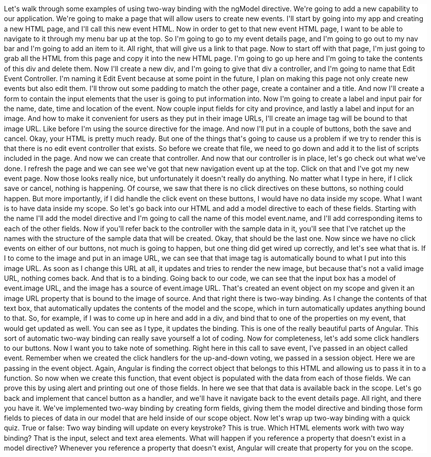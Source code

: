 Let's walk through some examples of using two-way binding with the ngModel directive. We're going to add a new capability to our application. We're going to make a page that will allow users to create new events. I'll start by going into my app and creating a new HTML page, and I'll call this new event HTML. Now in order to get to that new event HTML page, I want to be able to navigate to it through my menu bar up at the top. So I'm going to go to my event details page, and I'm going to go out to my nav bar and I'm going to add an item to it. All right, that will give us a link to that page. Now to start off with that page, I'm just going to grab all the HTML from this page and copy it into the new HTML page. I'm going to go up here and I'm going to take the contents of this div and delete them. Now I'll create a new div, and I'm going to give that div a controller, and I'm going to name that Edit Event Controller. I'm naming it Edit Event because at some point in the future, I plan on making this page not only create new events but also edit them. I'll throw out some padding to match the other page, create a container and a title. And now I'll create a form to contain the input elements that the user is going to put information into. Now I'm going to create a label and input pair for the name, date, time and location of the event. Now couple input fields for city and province, and lastly a label and input for an image. And how to make it convenient for users as they put in their image URLs, I'll create an image tag will be bound to that image URL. Like before I'm using the source directive for the image. And now I'll put in a couple of buttons, both the save and cancel. Okay, your HTML is pretty much ready. But one of the things that's going to cause us a problem if we try to render this is that there is no edit event controller that exists. So before we create that file, we need to go down and add it to the list of scripts included in the page. And now we can create that controller. And now that our controller is in place, let's go check out what we've done. I refresh the page and we can see we've got that new navigation event up at the top. Click on that and I've got my new event page. Now those looks really nice, but unfortunately it doesn't really do anything. No matter what I type in here, if I click save or cancel, nothing is happening. Of course, we saw that there is no click directives on these buttons, so nothing could happen. But more importantly, if I did handle the click event on these buttons, I would have no data inside my scope. What I want is to have data inside my scope. So let's go back into our HTML and add a model directive to each of these fields. Starting with the name I'll add the model directive and I'm going to call the name of this model event.name, and I'll add corresponding items to each of the other fields. Now if you'll refer back to the controller with the sample data in it, you'll see that I've ratchet up the names with the structure of the sample data that will be created. Okay, that should be the last one. Now since we have no click events on either of our buttons, not much is going to happen, but one thing did get wired up correctly, and let's see what that is. If I to come to the image and put in an image URL, we can see that that image tag is automatically bound to what I put into this image URL. As soon as I change this URL at all, it updates and tries to render the new image, but because that's not a valid image URL, nothing comes back. And that is to a binding. Going back to our code, we can see that the input box has a model of event.image URL, and the image has a source of event.image URL. That's created an event object on my scope and given it an image URL property that is bound to the image of source. And that right there is two-way binding. As I change the contents of that text box, that automatically updates the contents of the model and the scope, which in turn automatically updates anything bound to that. So, for example, if I was to come up in here and add in a div, and bind that to one of the properties on my event, that would get updated as well. You can see as I type, it updates the binding. This is one of the really beautiful parts of Angular. This sort of automatic two-way binding can really save yourself a lot of coding. Now for completeness, let's add some click handlers to our buttons. Now I want you to take note of something. Right here in this call to save event, I've passed in an object called event. Remember when we created the click handlers for the up-and-down voting, we passed in a session object. Here we are passing in the event object. Again, Angular is finding the correct object that belongs to this HTML and allowing us to pass it in to a function. So now when we create this function, that event object is populated with the data from each of those fields. We can prove this by using alert and printing out one of those fields. In here we see that that data is available back in the scope. Let's go back and implement that cancel button as a handler, and we'll have it navigate back to the event details page. All right, and there you have it. We've implemented two-way binding by creating form fields, giving them the model directive and binding those form fields to pieces of data in our model that are held inside of our scope object. Now let's wrap up two-way binding with a quick quiz. True or false: Two way binding will update on every keystroke? This is true. Which HTML elements work with two way binding? That is the input, select and text area elements. What will happen if you reference a property that doesn't exist in a model directive? Whenever you reference a property that doesn't exist, Angular will create that property for you on the scope.
